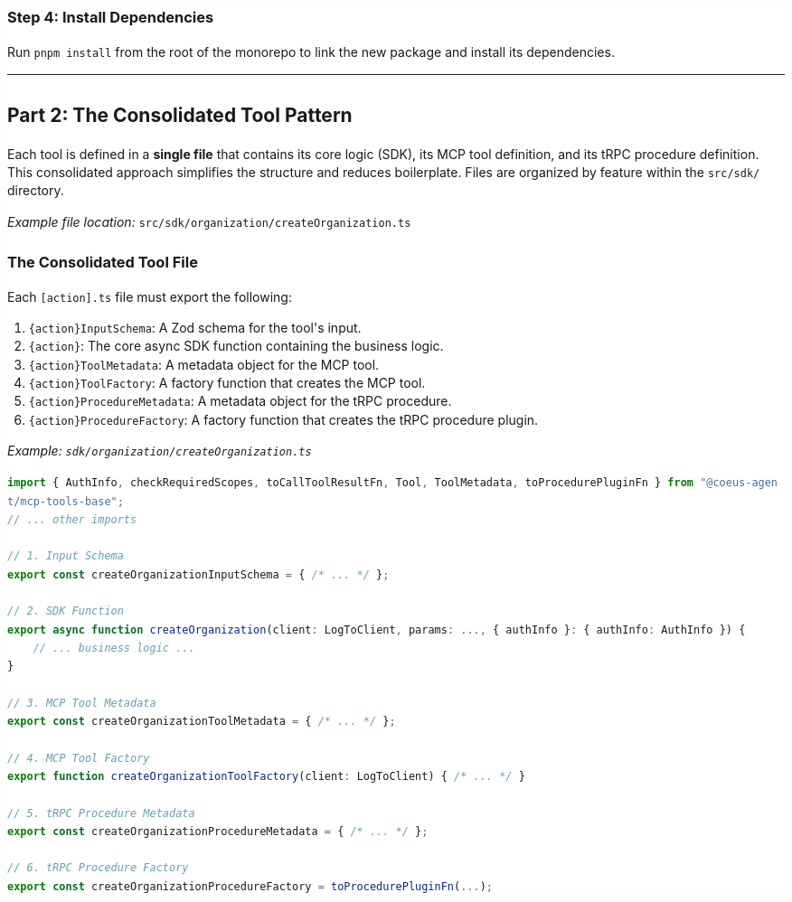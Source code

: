 ### **Step 4: Install Dependencies**

Run `pnpm install` from the root of the monorepo to link the new package and install its dependencies.

---

## **Part 2: The Consolidated Tool Pattern**

Each tool is defined in a **single file** that contains its core logic (SDK), its MCP tool definition, and its tRPC procedure definition. This consolidated approach simplifies the structure and reduces boilerplate. Files are organized by feature within the `src/sdk/` directory.

*Example file location:* `src/sdk/organization/createOrganization.ts`

### **The Consolidated Tool File**

Each `[action].ts` file must export the following:
1.  `{action}InputSchema`: A Zod schema for the tool's input.
2.  `{action}`: The core async SDK function containing the business logic.
3.  `{action}ToolMetadata`: A metadata object for the MCP tool.
4.  `{action}ToolFactory`: A factory function that creates the MCP tool.
5.  `{action}ProcedureMetadata`: A metadata object for the tRPC procedure.
6.  `{action}ProcedureFactory`: A factory function that creates the tRPC procedure plugin.

*Example: `sdk/organization/createOrganization.ts`*
```typescript
import { AuthInfo, checkRequiredScopes, toCallToolResultFn, Tool, ToolMetadata, toProcedurePluginFn } from "@coeus-agent/mcp-tools-base";
// ... other imports

// 1. Input Schema
export const createOrganizationInputSchema = { /* ... */ };

// 2. SDK Function
export async function createOrganization(client: LogToClient, params: ..., { authInfo }: { authInfo: AuthInfo }) {
    // ... business logic ...
}

// 3. MCP Tool Metadata
export const createOrganizationToolMetadata = { /* ... */ };

// 4. MCP Tool Factory
export function createOrganizationToolFactory(client: LogToClient) { /* ... */ }

// 5. tRPC Procedure Metadata
export const createOrganizationProcedureMetadata = { /* ... */ };

// 6. tRPC Procedure Factory
export const createOrganizationProcedureFactory = toProcedurePluginFn(...);
```
